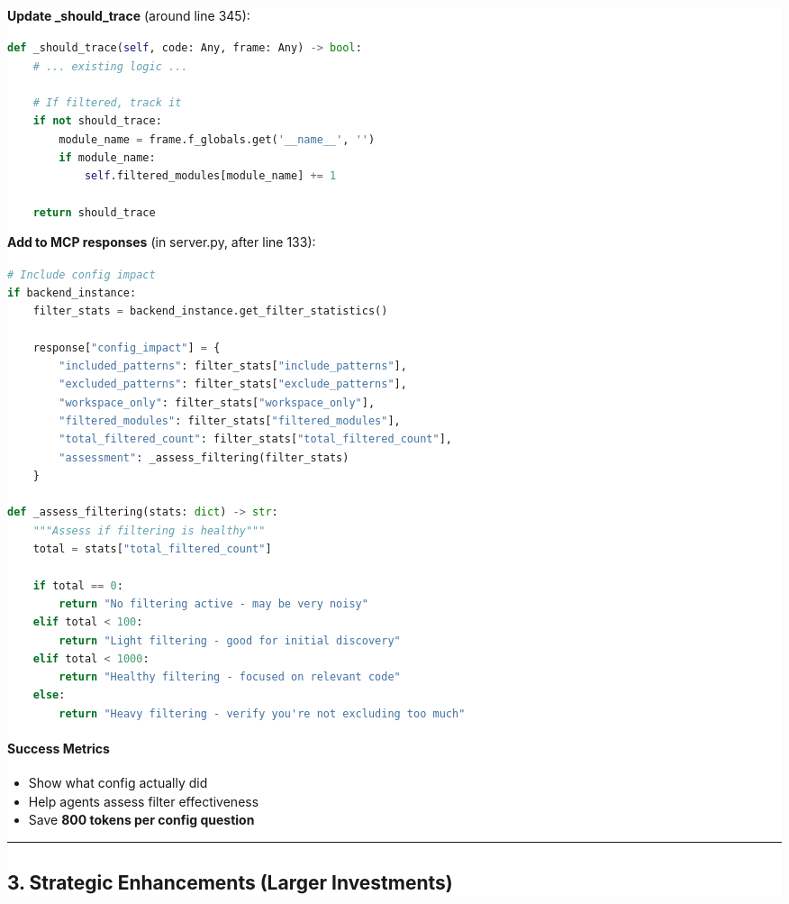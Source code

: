 **Update _should_trace** (around line 345):
```python
def _should_trace(self, code: Any, frame: Any) -> bool:
    # ... existing logic ...

    # If filtered, track it
    if not should_trace:
        module_name = frame.f_globals.get('__name__', '')
        if module_name:
            self.filtered_modules[module_name] += 1

    return should_trace
```

**Add to MCP responses** (in server.py, after line 133):
```python
# Include config impact
if backend_instance:
    filter_stats = backend_instance.get_filter_statistics()

    response["config_impact"] = {
        "included_patterns": filter_stats["include_patterns"],
        "excluded_patterns": filter_stats["exclude_patterns"],
        "workspace_only": filter_stats["workspace_only"],
        "filtered_modules": filter_stats["filtered_modules"],
        "total_filtered_count": filter_stats["total_filtered_count"],
        "assessment": _assess_filtering(filter_stats)
    }

def _assess_filtering(stats: dict) -> str:
    """Assess if filtering is healthy"""
    total = stats["total_filtered_count"]

    if total == 0:
        return "No filtering active - may be very noisy"
    elif total < 100:
        return "Light filtering - good for initial discovery"
    elif total < 1000:
        return "Healthy filtering - focused on relevant code"
    else:
        return "Heavy filtering - verify you're not excluding too much"
```

#### Success Metrics
- Show what config actually did
- Help agents assess filter effectiveness
- Save **800 tokens per config question**

---

## 3. Strategic Enhancements (Larger Investments)
